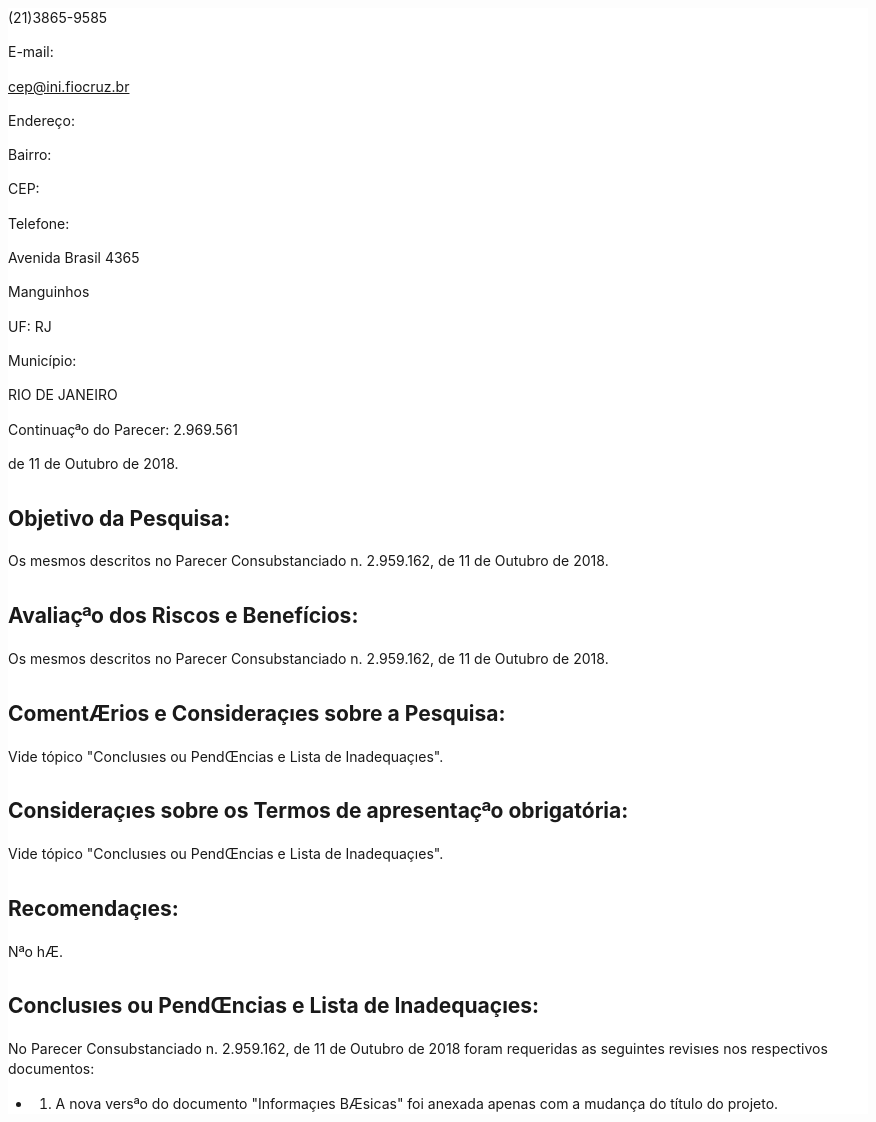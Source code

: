(21)3865-9585

E-mail:

cep@ini.fiocruz.br

Endereço:

Bairro:

CEP:

Telefone:

Avenida Brasil 4365

Manguinhos

UF: RJ

Município:

RIO DE JANEIRO

Continuaçªo do Parecer: 2.969.561

de 11 de Outubro de 2018.

## Objetivo da Pesquisa:

Os mesmos descritos no Parecer Consubstanciado n. 2.959.162, de 11 de Outubro de 2018.

## Avaliaçªo dos Riscos e Benefícios:

Os mesmos descritos no Parecer Consubstanciado n. 2.959.162, de 11 de Outubro de 2018.

## ComentÆrios e Consideraçıes sobre a Pesquisa:

Vide tópico "Conclusıes ou PendŒncias e Lista de Inadequaçıes".

## Consideraçıes sobre os Termos de apresentaçªo obrigatória:

Vide tópico "Conclusıes ou PendŒncias e Lista de Inadequaçıes".

## Recomendaçıes:

Nªo hÆ.

## Conclusıes ou PendŒncias e Lista de Inadequaçıes:

No Parecer Consubstanciado n. 2.959.162, de 11 de Outubro de 2018 foram requeridas as seguintes revisıes nos respectivos documentos:

- 1. A nova versªo do documento "Informaçıes BÆsicas" foi anexada apenas com a mudança do título do projeto.
